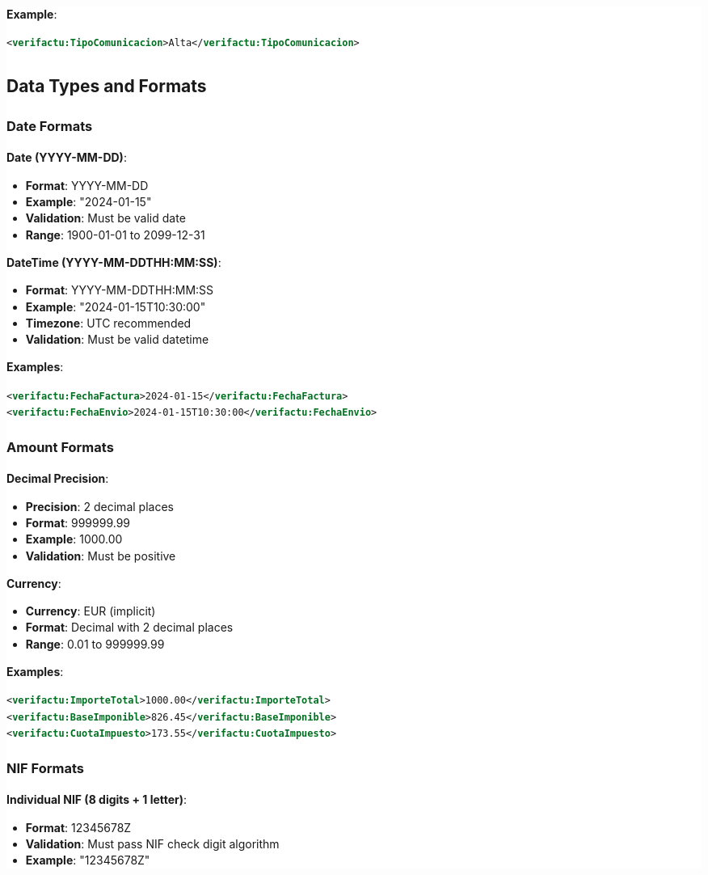 **Example**:
```xml
<verifactu:TipoComunicacion>Alta</verifactu:TipoComunicacion>
```

## Data Types and Formats

### Date Formats

**Date (YYYY-MM-DD)**:
- **Format**: YYYY-MM-DD
- **Example**: "2024-01-15"
- **Validation**: Must be valid date
- **Range**: 1900-01-01 to 2099-12-31

**DateTime (YYYY-MM-DDTHH:MM:SS)**:
- **Format**: YYYY-MM-DDTHH:MM:SS
- **Example**: "2024-01-15T10:30:00"
- **Timezone**: UTC recommended
- **Validation**: Must be valid datetime

**Examples**:
```xml
<verifactu:FechaFactura>2024-01-15</verifactu:FechaFactura>
<verifactu:FechaEnvio>2024-01-15T10:30:00</verifactu:FechaEnvio>
```

### Amount Formats

**Decimal Precision**:
- **Precision**: 2 decimal places
- **Format**: 999999.99
- **Example**: 1000.00
- **Validation**: Must be positive

**Currency**:
- **Currency**: EUR (implicit)
- **Format**: Decimal with 2 decimal places
- **Range**: 0.01 to 999999.99

**Examples**:
```xml
<verifactu:ImporteTotal>1000.00</verifactu:ImporteTotal>
<verifactu:BaseImponible>826.45</verifactu:BaseImponible>
<verifactu:CuotaImpuesto>173.55</verifactu:CuotaImpuesto>
```

### NIF Formats

**Individual NIF (8 digits + 1 letter)**:
- **Format**: 12345678Z
- **Validation**: Must pass NIF check digit algorithm
- **Example**: "12345678Z"
